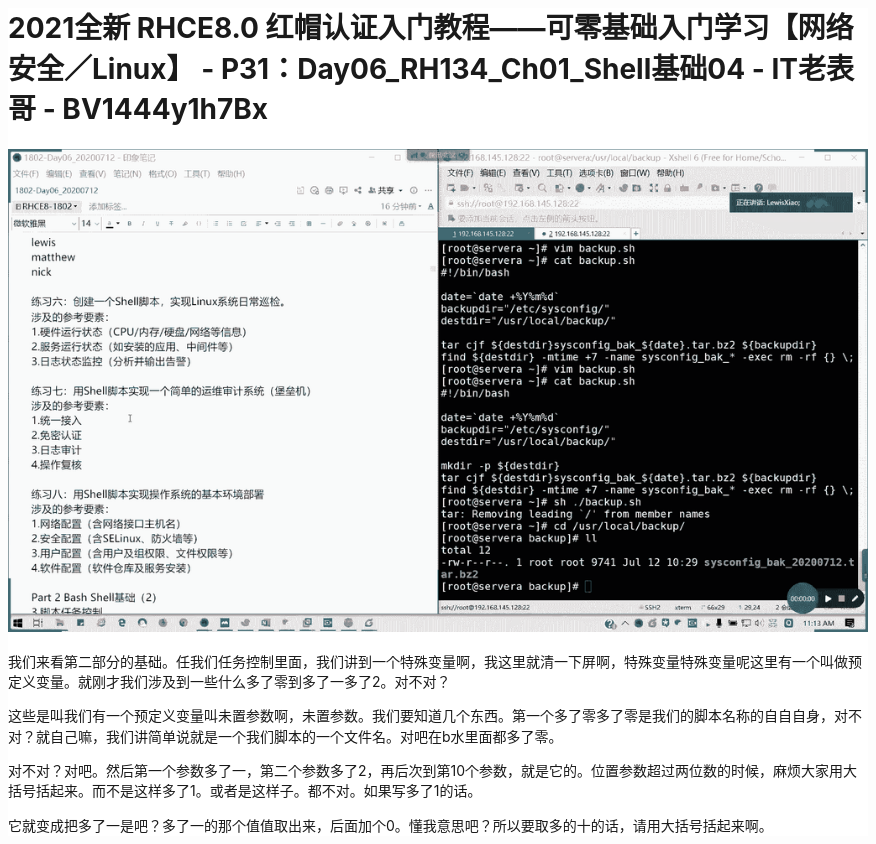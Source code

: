 # 2021全新 RHCE8.0 红帽认证入门教程——可零基础入门学习【网络安全／Linux】 - P31：Day06_RH134_Ch01_Shell基础04 - IT老表哥 - BV1444y1h7Bx

![](img/a2df6e709ec3dbe7c74e925661b753d0_0.png)

我们来看第二部分的基础。任我们任务控制里面，我们讲到一个特殊变量啊，我这里就清一下屏啊，特殊变量特殊变量呢这里有一个叫做预定义变量。就刚才我们涉及到一些什么多了零到多了一多了2。对不对？

这些是叫我们有一个预定义变量叫未置参数啊，未置参数。我们要知道几个东西。第一个多了零多了零是我们的脚本名称的自自自身，对不对？就自己嘛，我们讲简单说就是一个我们脚本的一个文件名。对吧在b水里面都多了零。

对不对？对吧。然后第一个参数多了一，第二个参数多了2，再后次到第10个参数，就是它的。位置参数超过两位数的时候，麻烦大家用大括号括起来。而不是这样多了1。或者是这样子。都不对。如果写多了1的话。

它就变成把多了一是吧？多了一的那个值值取出来，后面加个0。懂我意思吧？所以要取多的十的话，请用大括号括起来啊。



